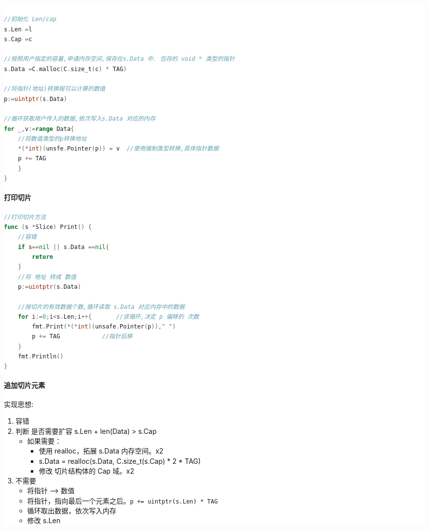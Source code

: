 ```go

//初始化 Len/cap
s.Len =l
s.Cap =c

//按照用户指定的容量,申请内存空间,保存在s.Data 中. 包存的 void * 类型的指针
s.Data =C.malloc(C.size_t(c) * TAG)

//将指针(地址)转换程可以计算的数值
p:=uintptr(s.Data)

//循环获取用户传入的数据,依次写入s.Data 对应的内存
for _,v:=range Data{
    //将数值类型的p转换地址
    *(*int)(unsfe.Pointer(p)) = v  //使用强制类型转换,具体指针数据
    p += TAG
	}
}
```



#### 打印切片

```go
//打印切片方法
func (s *Slice) Print() {
    //容错
    if s==nil || s.Data ==nil{
        return
    }
    //将 地址 转成 数值
    p:=uintptr(s.Data)
    
    //按切片的有效数据个数,循环读取 s.Data 对应内存中的数据
    for i:=0;i<s.Len;i++{   	//该循环,决定 p 偏移的 次数
        fmt.Print(*(*int)(unsafe.Pointer(p))," ")
        p += TAG  			//指针后移
    }
    fmt.Println()
}
```



#### 追加切片元素

   实现思想:			

1. 容错
2. 判断 是否需要扩容 s.Len + len(Data) > s.Cap
   - 如果需要：
     - 使用 realloc，拓展 s.Data 内存空间。x2 
     - s.Data = realloc(s.Data, C.size_t(s.Cap) * 2 * TAG)
     - 修改 切片结构体的 Cap 域。x2 
3. 不需要
   - 将指针 --> 数值
   - 将指针，指向最后一个元素之后。`p += uintptr(s.Len) * TAG`
   - 循环取出数据，依次写入内存
   - 修改 s.Len 
